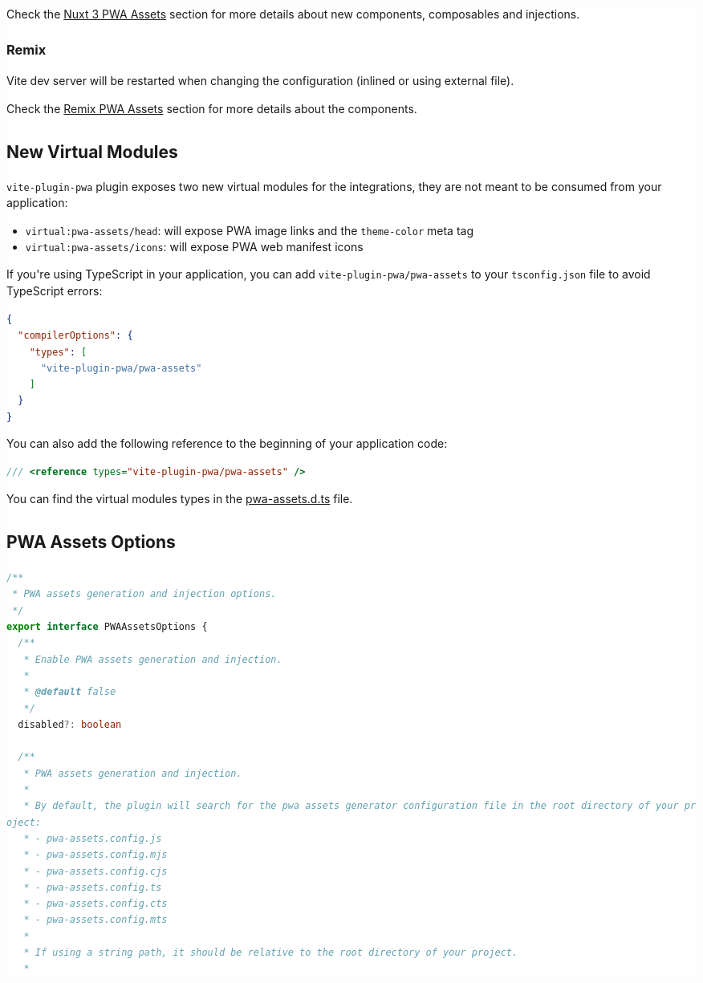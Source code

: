 Check the [Nuxt 3 PWA Assets](/frameworks/nuxt#pwa-assets) section for more details about new components, composables and injections.

### Remix

Vite dev server will be restarted when changing the configuration (inlined or using external file).

Check the [Remix PWA Assets](/frameworks/remix#pwa-assets) section for more details about the components.

## New Virtual Modules

`vite-plugin-pwa` plugin exposes two new virtual modules for the integrations, they are not meant to be consumed from your application:

- `virtual:pwa-assets/head`: will expose PWA image links and the `theme-color` meta tag
- `virtual:pwa-assets/icons`: will expose PWA web manifest icons

If you're using TypeScript in your application, you can add `vite-plugin-pwa/pwa-assets` to your `tsconfig.json` file to avoid TypeScript errors:
```json
{
  "compilerOptions": {
    "types": [
      "vite-plugin-pwa/pwa-assets"
    ]
  }
}
```

You can also add the following reference to the beginning of your application code:

```ts
/// <reference types="vite-plugin-pwa/pwa-assets" />
```

You can find the virtual modules types in the [pwa-assets.d.ts](https://github.com/vite-pwa/vite-plugin-pwa/tree/main/pwa-assets.d.ts) file.

## PWA Assets Options

```ts
/**
 * PWA assets generation and injection options.
 */
export interface PWAAssetsOptions {
  /**
   * Enable PWA assets generation and injection.
   *
   * @default false
   */
  disabled?: boolean

  /**
   * PWA assets generation and injection.
   *
   * By default, the plugin will search for the pwa assets generator configuration file in the root directory of your project:
   * - pwa-assets.config.js
   * - pwa-assets.config.mjs
   * - pwa-assets.config.cjs
   * - pwa-assets.config.ts
   * - pwa-assets.config.cts
   * - pwa-assets.config.mts
   *
   * If using a string path, it should be relative to the root directory of your project.
   *
```